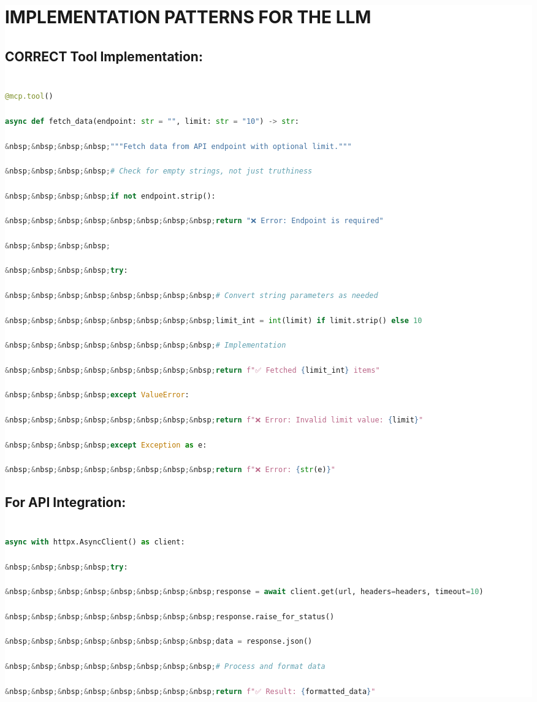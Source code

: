   

# IMPLEMENTATION PATTERNS FOR THE LLM

  

## CORRECT Tool Implementation:

```python

@mcp.tool()

async def fetch_data(endpoint: str = "", limit: str = "10") -> str:

&nbsp;&nbsp;&nbsp;&nbsp;"""Fetch data from API endpoint with optional limit."""

&nbsp;&nbsp;&nbsp;&nbsp;# Check for empty strings, not just truthiness

&nbsp;&nbsp;&nbsp;&nbsp;if not endpoint.strip():

&nbsp;&nbsp;&nbsp;&nbsp;&nbsp;&nbsp;&nbsp;&nbsp;return "❌ Error: Endpoint is required"

&nbsp;&nbsp;&nbsp;&nbsp;

&nbsp;&nbsp;&nbsp;&nbsp;try:

&nbsp;&nbsp;&nbsp;&nbsp;&nbsp;&nbsp;&nbsp;&nbsp;# Convert string parameters as needed

&nbsp;&nbsp;&nbsp;&nbsp;&nbsp;&nbsp;&nbsp;&nbsp;limit_int = int(limit) if limit.strip() else 10

&nbsp;&nbsp;&nbsp;&nbsp;&nbsp;&nbsp;&nbsp;&nbsp;# Implementation

&nbsp;&nbsp;&nbsp;&nbsp;&nbsp;&nbsp;&nbsp;&nbsp;return f"✅ Fetched {limit_int} items"

&nbsp;&nbsp;&nbsp;&nbsp;except ValueError:

&nbsp;&nbsp;&nbsp;&nbsp;&nbsp;&nbsp;&nbsp;&nbsp;return f"❌ Error: Invalid limit value: {limit}"

&nbsp;&nbsp;&nbsp;&nbsp;except Exception as e:

&nbsp;&nbsp;&nbsp;&nbsp;&nbsp;&nbsp;&nbsp;&nbsp;return f"❌ Error: {str(e)}"

```

  

## For API Integration:

```python

async with httpx.AsyncClient() as client:

&nbsp;&nbsp;&nbsp;&nbsp;try:

&nbsp;&nbsp;&nbsp;&nbsp;&nbsp;&nbsp;&nbsp;&nbsp;response = await client.get(url, headers=headers, timeout=10)

&nbsp;&nbsp;&nbsp;&nbsp;&nbsp;&nbsp;&nbsp;&nbsp;response.raise_for_status()

&nbsp;&nbsp;&nbsp;&nbsp;&nbsp;&nbsp;&nbsp;&nbsp;data = response.json()

&nbsp;&nbsp;&nbsp;&nbsp;&nbsp;&nbsp;&nbsp;&nbsp;# Process and format data

&nbsp;&nbsp;&nbsp;&nbsp;&nbsp;&nbsp;&nbsp;&nbsp;return f"✅ Result: {formatted_data}"

```